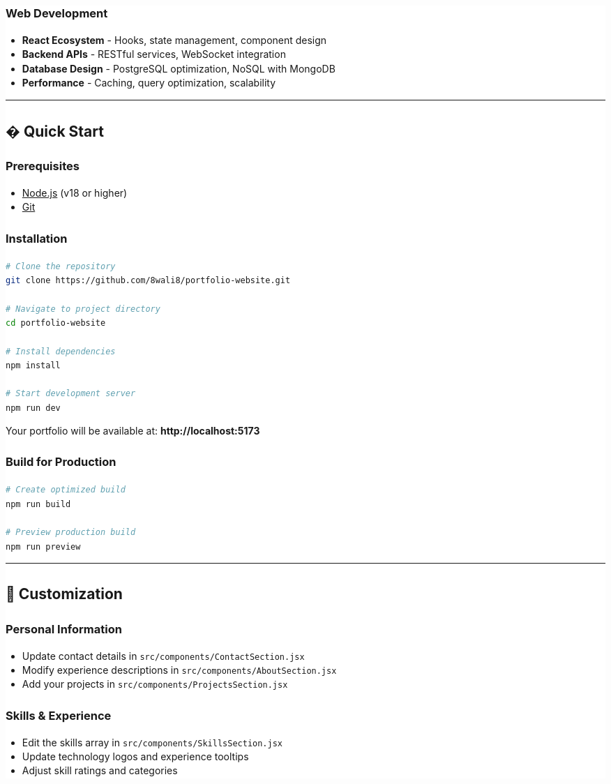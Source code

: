 ### **Web Development**
- **React Ecosystem** - Hooks, state management, component design
- **Backend APIs** - RESTful services, WebSocket integration
- **Database Design** - PostgreSQL optimization, NoSQL with MongoDB
- **Performance** - Caching, query optimization, scalability

---

## � Quick Start

### Prerequisites
- [Node.js](https://nodejs.org/) (v18 or higher)
- [Git](https://git-scm.com/)

### Installation
```bash
# Clone the repository
git clone https://github.com/8wali8/portfolio-website.git

# Navigate to project directory
cd portfolio-website

# Install dependencies
npm install

# Start development server
npm run dev
```

Your portfolio will be available at: **http://localhost:5173**

### Build for Production
```bash
# Create optimized build
npm run build

# Preview production build
npm run preview
```

---

## 🎨 Customization

### **Personal Information**
- Update contact details in `src/components/ContactSection.jsx`
- Modify experience descriptions in `src/components/AboutSection.jsx`
- Add your projects in `src/components/ProjectsSection.jsx`

### **Skills & Experience**
- Edit the skills array in `src/components/SkillsSection.jsx`
- Update technology logos and experience tooltips
- Adjust skill ratings and categories
